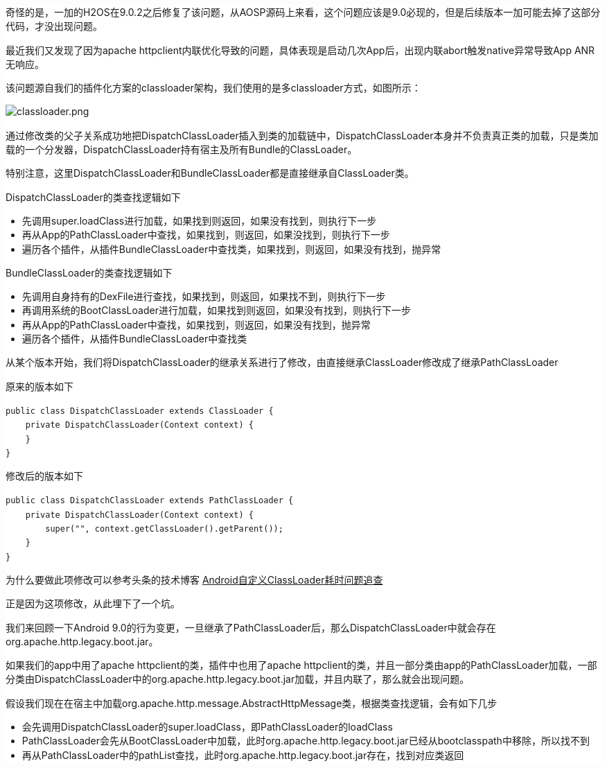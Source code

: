 奇怪的是，一加的H2OS在9.0.2之后修复了该问题，从AOSP源码上来看，这个问题应该是9.0必现的，但是后续版本一加可能去掉了这部分代码，才没出现问题。


最近我们又发现了因为apache httpclient内联优化导致的问题，具体表现是启动几次App后，出现内联abort触发native异常导致App ANR无响应。

该问题源自我们的插件化方案的classloader架构，我们使用的是多classloader方式，如图所示：

![classloader.png](classloader.png)

通过修改类的父子关系成功地把DispatchClassLoader插入到类的加载链中，DispatchClassLoader本身并不负责真正类的加载，只是类加载的一个分发器，DispatchClassLoader持有宿主及所有Bundle的ClassLoader。

特别注意，这里DispatchClassLoader和BundleClassLoader都是直接继承自ClassLoader类。

DispatchClassLoader的类查找逻辑如下
 - 先调用super.loadClass进行加载，如果找到则返回，如果没有找到，则执行下一步
 - 再从App的PathClassLoader中查找，如果找到，则返回，如果没找到，则执行下一步
 - 遍历各个插件，从插件BundleClassLoader中查找类，如果找到，则返回，如果没有找到，抛异常

BundleClassLoader的类查找逻辑如下
 - 先调用自身持有的DexFile进行查找，如果找到，则返回，如果找不到，则执行下一步
 - 再调用系统的BootClassLoader进行加载，如果找到则返回，如果没有找到，则执行下一步
 - 再从App的PathClassLoader中查找，如果找到，则返回，如果没有找到，抛异常
 - 遍历各个插件，从插件BundleClassLoader中查找类

从某个版本开始，我们将DispatchClassLoader的继承关系进行了修改，由直接继承ClassLoader修改成了继承PathClassLoader

原来的版本如下
```
public class DispatchClassLoader extends ClassLoader {
    private DispatchClassLoader(Context context) {
    }
}
```

修改后的版本如下

```
public class DispatchClassLoader extends PathClassLoader {
    private DispatchClassLoader(Context context) {
        super("", context.getClassLoader().getParent());
    }
}
```


为什么要做此项修改可以参考头条的技术博客 [Android自定义ClassLoader耗时问题追查
](https://www.jianshu.com/p/422454c1bf40) 

正是因为这项修改，从此埋下了一个坑。

我们来回顾一下Android 9.0的行为变更，一旦继承了PathClassLoader后，那么DispatchClassLoader中就会存在org.apache.http.legacy.boot.jar。

如果我们的app中用了apache httpclient的类，插件中也用了apache httpclient的类，并且一部分类由app的PathClassLoader加载，一部分类由DispatchClassLoader中的org.apache.http.legacy.boot.jar加载，并且内联了，那么就会出现问题。

假设我们现在在宿主中加载org.apache.http.message.AbstractHttpMessage类，根据类查找逻辑，会有如下几步
 - 会先调用DispatchClassLoader的super.loadClass，即PathClassLoader的loadClass
 - PathClassLoader会先从BootClassLoader中加载，此时org.apache.http.legacy.boot.jar已经从bootclasspath中移除，所以找不到
 - 再从PathClassLoader中的pathList查找，此时org.apache.http.legacy.boot.jar存在，找到对应类返回
